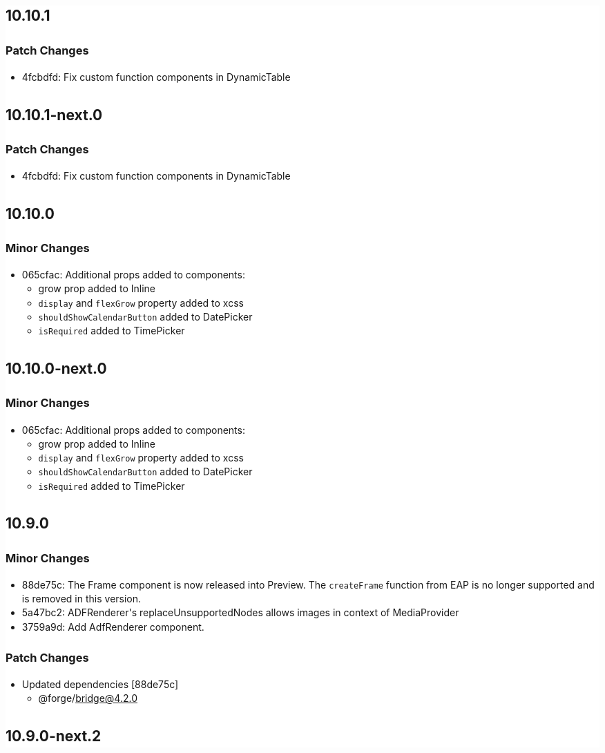 ## 10.10.1

### Patch Changes

- 4fcbdfd: Fix custom function components in DynamicTable

## 10.10.1-next.0

### Patch Changes

- 4fcbdfd: Fix custom function components in DynamicTable

## 10.10.0

### Minor Changes

- 065cfac: Additional props added to components:
  - grow prop added to Inline
  - `display` and `flexGrow` property added to xcss
  - `shouldShowCalendarButton` added to DatePicker
  - `isRequired` added to TimePicker

## 10.10.0-next.0

### Minor Changes

- 065cfac: Additional props added to components:
  - grow prop added to Inline
  - `display` and `flexGrow` property added to xcss
  - `shouldShowCalendarButton` added to DatePicker
  - `isRequired` added to TimePicker

## 10.9.0

### Minor Changes

- 88de75c: The Frame component is now released into Preview. The `createFrame` function from EAP is no longer supported and is removed in this version.
- 5a47bc2: ADFRenderer's replaceUnsupportedNodes allows images in context of MediaProvider
- 3759a9d: Add AdfRenderer component.

### Patch Changes

- Updated dependencies [88de75c]
  - @forge/bridge@4.2.0

## 10.9.0-next.2
